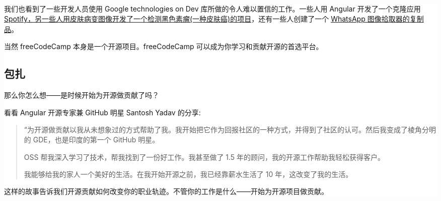 我们也看到了一些开发人员使用 Google technologies on Dev 库所做的令人难以置信的工作。一些人用 Angular 开发了一个克隆应用 [Spotify，另一些人用皮肤病变图像开发了](https://devlibrary.withgoogle.com/products/angular/repos/trungk18-angular-spotify)[一个检测黑色素瘤(一种皮肤癌)的项目](https://devlibrary.withgoogle.com/products/ml/repos/dimitreOliveira-melanoma-classification)，还有一些人创建了一个 [WhatsApp 图像拾取器的复制品](https://github.com/akshay2211/PixImagePicker)。

当然 freeCodeCamp 本身是一个开源项目。freeCodeCamp 可以成为你学习和贡献开源的首选平台。

## 包扎

那么你怎么想——是时候开始为开源做贡献了吗？

看看 Angular 开源专家兼 GitHub 明星 Santosh Yadav 的分享:

> “为开源做贡献以我从未想象过的方式帮助了我。我开始把它作为回报社区的一种方式，并得到了社区的认可。然后我变成了棱角分明的 GDE，也是印度的第一个 GitHub 明星。
> 
> OSS 帮我深入学习了技术，帮我找到了一份好工作。我甚至做了 1.5 年的顾问，我的开源工作帮助我轻松获得客户。
> 
> 我能够给我的家人一个美好的生活。在我开始开源之前，我已经靠薪水生活了 10 年，这改变了我的生活。

这样的故事告诉我们开源贡献如何改变你的职业轨迹。不管你的工作是什么——开始为开源项目做贡献。